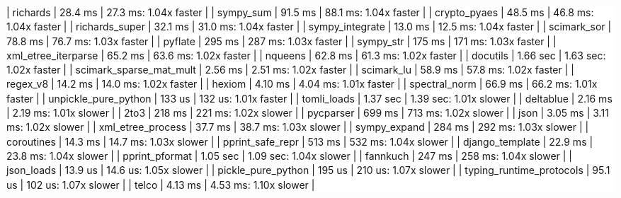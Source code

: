 | richards                   | 28.4 ms                                                     | 27.3 ms: 1.04x faster                                                                |
| sympy_sum                  | 91.5 ms                                                     | 88.1 ms: 1.04x faster                                                                |
| crypto_pyaes               | 48.5 ms                                                     | 46.8 ms: 1.04x faster                                                                |
| richards_super             | 32.1 ms                                                     | 31.0 ms: 1.04x faster                                                                |
| sympy_integrate            | 13.0 ms                                                     | 12.5 ms: 1.04x faster                                                                |
| scimark_sor                | 78.8 ms                                                     | 76.7 ms: 1.03x faster                                                                |
| pyflate                    | 295 ms                                                      | 287 ms: 1.03x faster                                                                 |
| sympy_str                  | 175 ms                                                      | 171 ms: 1.03x faster                                                                 |
| xml_etree_iterparse        | 65.2 ms                                                     | 63.6 ms: 1.02x faster                                                                |
| nqueens                    | 62.8 ms                                                     | 61.3 ms: 1.02x faster                                                                |
| docutils                   | 1.66 sec                                                    | 1.63 sec: 1.02x faster                                                               |
| scimark_sparse_mat_mult    | 2.56 ms                                                     | 2.51 ms: 1.02x faster                                                                |
| scimark_lu                 | 58.9 ms                                                     | 57.8 ms: 1.02x faster                                                                |
| regex_v8                   | 14.2 ms                                                     | 14.0 ms: 1.02x faster                                                                |
| hexiom                     | 4.10 ms                                                     | 4.04 ms: 1.01x faster                                                                |
| spectral_norm              | 66.9 ms                                                     | 66.2 ms: 1.01x faster                                                                |
| unpickle_pure_python       | 133 us                                                      | 132 us: 1.01x faster                                                                 |
| tomli_loads                | 1.37 sec                                                    | 1.39 sec: 1.01x slower                                                               |
| deltablue                  | 2.16 ms                                                     | 2.19 ms: 1.01x slower                                                                |
| 2to3                       | 218 ms                                                      | 221 ms: 1.02x slower                                                                 |
| pycparser                  | 699 ms                                                      | 713 ms: 1.02x slower                                                                 |
| json                       | 3.05 ms                                                     | 3.11 ms: 1.02x slower                                                                |
| xml_etree_process          | 37.7 ms                                                     | 38.7 ms: 1.03x slower                                                                |
| sympy_expand               | 284 ms                                                      | 292 ms: 1.03x slower                                                                 |
| coroutines                 | 14.3 ms                                                     | 14.7 ms: 1.03x slower                                                                |
| pprint_safe_repr           | 513 ms                                                      | 532 ms: 1.04x slower                                                                 |
| django_template            | 22.9 ms                                                     | 23.8 ms: 1.04x slower                                                                |
| pprint_pformat             | 1.05 sec                                                    | 1.09 sec: 1.04x slower                                                               |
| fannkuch                   | 247 ms                                                      | 258 ms: 1.04x slower                                                                 |
| json_loads                 | 13.9 us                                                     | 14.6 us: 1.05x slower                                                                |
| pickle_pure_python         | 195 us                                                      | 210 us: 1.07x slower                                                                 |
| typing_runtime_protocols   | 95.1 us                                                     | 102 us: 1.07x slower                                                                 |
| telco                      | 4.13 ms                                                     | 4.53 ms: 1.10x slower                                                                |